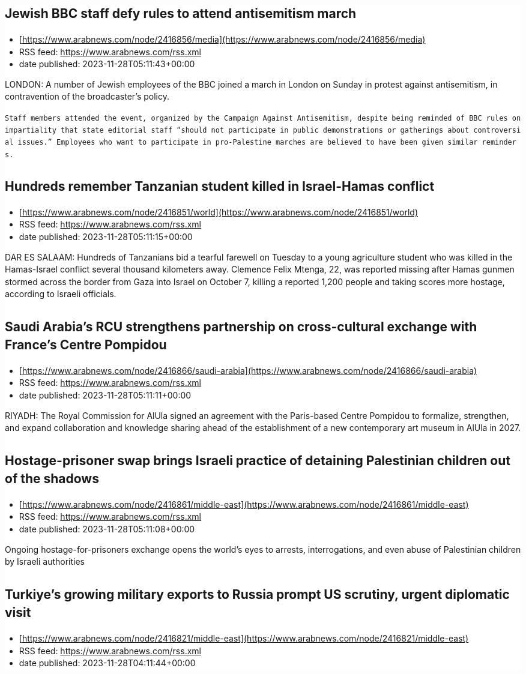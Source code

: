## Jewish BBC staff defy rules to attend antisemitism march
 - [https://www.arabnews.com/node/2416856/media](https://www.arabnews.com/node/2416856/media)
 - RSS feed: https://www.arabnews.com/rss.xml
 - date published: 2023-11-28T05:11:43+00:00

LONDON: A number of Jewish employees of the BBC joined a march in London on Sunday in protest against antisemitism, in contravention of the broadcaster’s policy.

	Staff members attended the event, organized by the Campaign Against Antisemitism, despite being reminded of BBC rules on impartiality that state editorial staff “should not participate in public demonstrations or gatherings about controversial issues.” Employees who want to participate in pro-Palestine marches are believed to have been given similar reminders.

## Hundreds remember Tanzanian student killed in Israel-Hamas conflict
 - [https://www.arabnews.com/node/2416851/world](https://www.arabnews.com/node/2416851/world)
 - RSS feed: https://www.arabnews.com/rss.xml
 - date published: 2023-11-28T05:11:15+00:00

DAR ES SALAAM: Hundreds of Tanzanians bid a tearful farewell on Tuesday to a young agriculture student who was killed in the Hamas-Israel conflict several thousand kilometers away.
	Clemence Felix Mtenga, 22, was reported missing after Hamas gunmen stormed across the border from Gaza into Israel on October 7, killing a reported 1,200 people and taking scores more hostage, according to Israeli officials.

## Saudi Arabia’s RCU strengthens partnership on cross-cultural exchange with France’s Centre Pompidou
 - [https://www.arabnews.com/node/2416866/saudi-arabia](https://www.arabnews.com/node/2416866/saudi-arabia)
 - RSS feed: https://www.arabnews.com/rss.xml
 - date published: 2023-11-28T05:11:11+00:00

RIYADH: The Royal Commission for AlUla signed an agreement with the Paris-based Centre Pompidou to formalize, strengthen, and expand collaboration and knowledge sharing ahead of the establishment of a new contemporary art museum in AlUla in 2027.

## Hostage-prisoner swap brings Israeli practice of detaining Palestinian children out of the shadows
 - [https://www.arabnews.com/node/2416861/middle-east](https://www.arabnews.com/node/2416861/middle-east)
 - RSS feed: https://www.arabnews.com/rss.xml
 - date published: 2023-11-28T05:11:08+00:00

Ongoing hostage-for-prisoners exchange opens the world’s eyes to arrests, interrogations, and even abuse of Palestinian children by Israeli authorities

## Turkiye’s growing military exports to Russia prompt US scrutiny, urgent diplomatic visit
 - [https://www.arabnews.com/node/2416821/middle-east](https://www.arabnews.com/node/2416821/middle-east)
 - RSS feed: https://www.arabnews.com/rss.xml
 - date published: 2023-11-28T04:11:44+00:00
